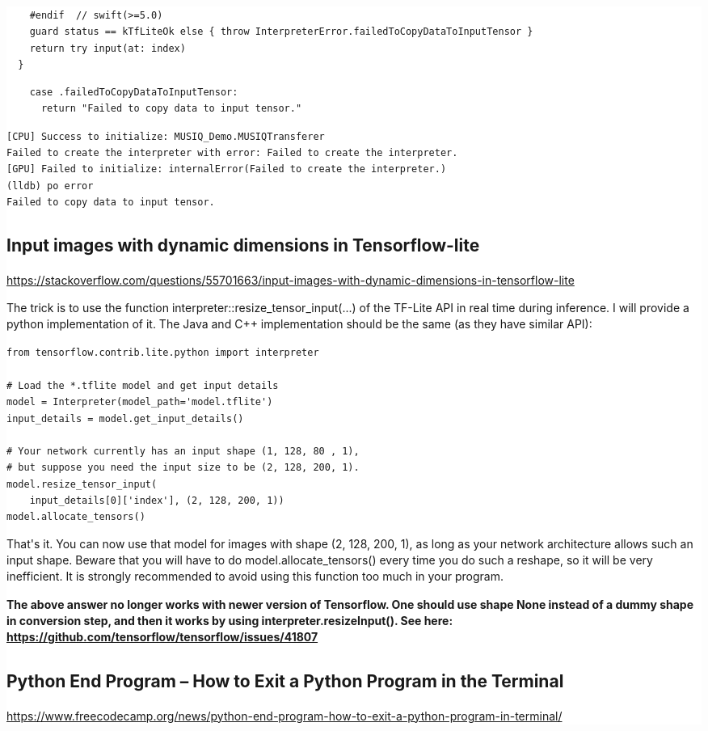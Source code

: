 ```
    #endif  // swift(>=5.0)
    guard status == kTfLiteOk else { throw InterpreterError.failedToCopyDataToInputTensor }
    return try input(at: index)
  }
```

```
    case .failedToCopyDataToInputTensor:
      return "Failed to copy data to input tensor."
```

```
[CPU] Success to initialize: MUSIQ_Demo.MUSIQTransferer
Failed to create the interpreter with error: Failed to create the interpreter.
[GPU] Failed to initialize: internalError(Failed to create the interpreter.)
(lldb) po error
Failed to copy data to input tensor.
```

## Input images with dynamic dimensions in Tensorflow-lite

https://stackoverflow.com/questions/55701663/input-images-with-dynamic-dimensions-in-tensorflow-lite

The trick is to use the function interpreter::resize_tensor_input(...) of the TF-Lite API in real time during inference. I will provide a python implementation of it. The Java and C++ implementation should be the same (as they have similar API):
```
from tensorflow.contrib.lite.python import interpreter

# Load the *.tflite model and get input details
model = Interpreter(model_path='model.tflite')
input_details = model.get_input_details()

# Your network currently has an input shape (1, 128, 80 , 1),
# but suppose you need the input size to be (2, 128, 200, 1).
model.resize_tensor_input(
    input_details[0]['index'], (2, 128, 200, 1))
model.allocate_tensors()
```

That's it. You can now use that model for images with shape (2, 128, 200, 1), as long as your network architecture allows such an input shape. Beware that you will have to do model.allocate_tensors() every time you do such a reshape, so it will be very inefficient. It is strongly recommended to avoid using this function too much in your program.

**The above answer no longer works with newer version of Tensorflow. One should use shape None instead of a dummy shape in conversion step, and then it works by using interpreter.resizeInput(). See here: https://github.com/tensorflow/tensorflow/issues/41807**

## Python End Program – How to Exit a Python Program in the Terminal

https://www.freecodecamp.org/news/python-end-program-how-to-exit-a-python-program-in-terminal/
